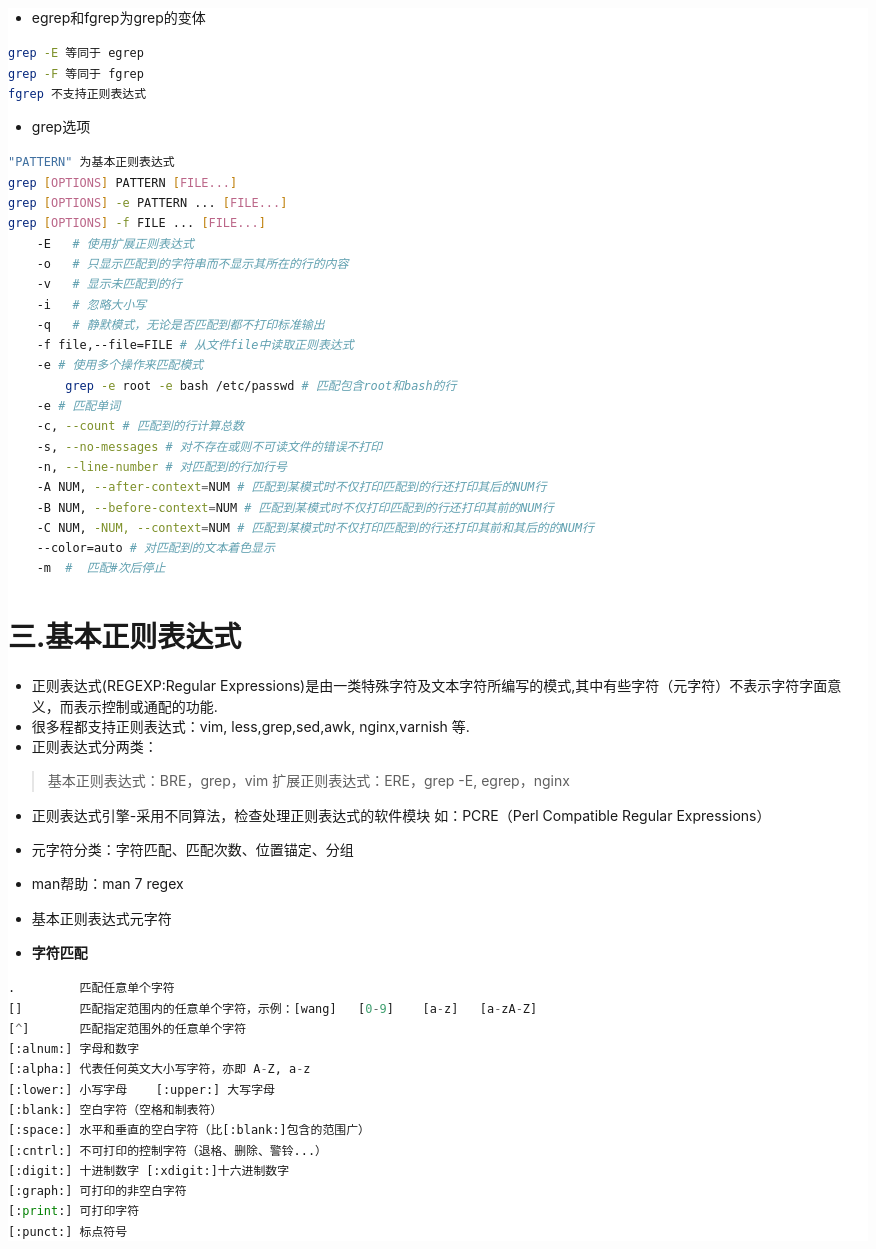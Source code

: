 - egrep和fgrep为grep的变体

```bash
grep -E 等同于 egrep
grep -F 等同于 fgrep
fgrep 不支持正则表达式
```

- grep选项

```bash
"PATTERN" 为基本正则表达式
grep [OPTIONS] PATTERN [FILE...]
grep [OPTIONS] -e PATTERN ... [FILE...]
grep [OPTIONS] -f FILE ... [FILE...]
    -E   # 使用扩展正则表达式
    -o   # 只显示匹配到的字符串而不显示其所在的行的内容
    -v   # 显示未匹配到的行
    -i   # 忽略大小写
    -q   # 静默模式，无论是否匹配到都不打印标准输出
    -f file,--file=FILE # 从文件file中读取正则表达式
    -e # 使用多个操作来匹配模式
        grep -e root -e bash /etc/passwd # 匹配包含root和bash的行
    -e # 匹配单词
    -c, --count # 匹配到的行计算总数
    -s, --no-messages # 对不存在或则不可读文件的错误不打印
    -n, --line-number # 对匹配到的行加行号
    -A NUM, --after-context=NUM # 匹配到某模式时不仅打印匹配到的行还打印其后的NUM行
    -B NUM, --before-context=NUM # 匹配到某模式时不仅打印匹配到的行还打印其前的NUM行 
    -C NUM, -NUM, --context=NUM # 匹配到某模式时不仅打印匹配到的行还打印其前和其后的的NUM行 
    --color=auto # 对匹配到的文本着色显示 
    -m  #  匹配#次后停止 
```

# 三.基本正则表达式

- 正则表达式(REGEXP:Regular Expressions)是由一类特殊字符及文本字符所编写的模式,其中有些字符（元字符）不表示字符字面意义，而表示控制或通配的功能.
- 很多程都支持正则表达式：vim, less,grep,sed,awk, nginx,varnish 等.
- 正则表达式分两类：
 
> 基本正则表达式：BRE，grep，vim 
> 扩展正则表达式：ERE，grep -E, egrep，nginx 

- 正则表达式引擎-采用不同算法，检查处理正则表达式的软件模块 
        如：PCRE（Perl Compatible Regular Expressions） 
- 元字符分类：字符匹配、匹配次数、位置锚定、分组 
- man帮助：man  7 regex 

- 基本正则表达式元字符

- **字符匹配** 

```py
.         匹配任意单个字符 
[]        匹配指定范围内的任意单个字符，示例：[wang]   [0-9]    [a-z]   [a-zA-Z] 
[^]       匹配指定范围外的任意单个字符 
[:alnum:] 字母和数字  
[:alpha:] 代表任何英文大小写字符，亦即 A-Z, a-z 
[:lower:] 小写字母    [:upper:] 大写字母 
[:blank:] 空白字符（空格和制表符） 
[:space:] 水平和垂直的空白字符（比[:blank:]包含的范围广） 
[:cntrl:] 不可打印的控制字符（退格、删除、警铃...） 
[:digit:] 十进制数字 [:xdigit:]十六进制数字 
[:graph:] 可打印的非空白字符 
[:print:] 可打印字符 
[:punct:] 标点符号 
```
